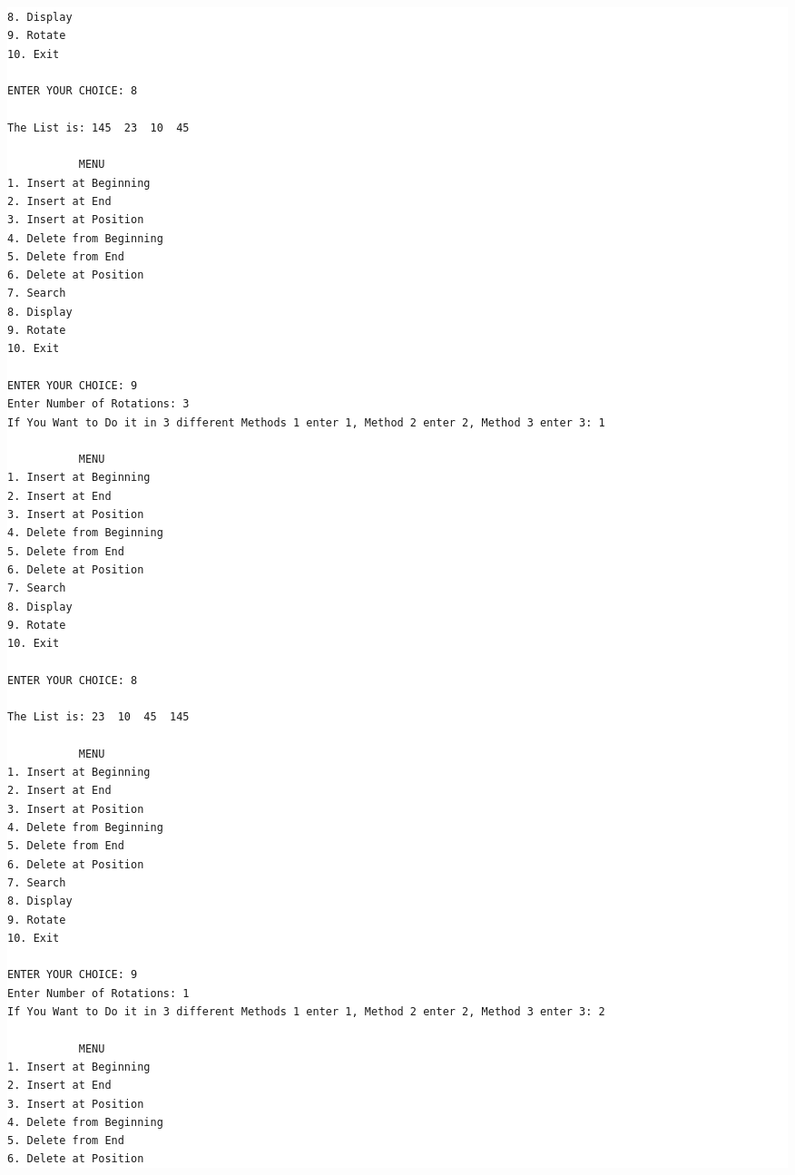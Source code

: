 ```sh
8. Display
9. Rotate
10. Exit

ENTER YOUR CHOICE: 8

The List is: 145  23  10  45

           MENU
1. Insert at Beginning
2. Insert at End
3. Insert at Position
4. Delete from Beginning
5. Delete from End
6. Delete at Position
7. Search
8. Display
9. Rotate
10. Exit

ENTER YOUR CHOICE: 9
Enter Number of Rotations: 3
If You Want to Do it in 3 different Methods 1 enter 1, Method 2 enter 2, Method 3 enter 3: 1

           MENU
1. Insert at Beginning
2. Insert at End
3. Insert at Position
4. Delete from Beginning
5. Delete from End
6. Delete at Position
7. Search
8. Display
9. Rotate
10. Exit

ENTER YOUR CHOICE: 8

The List is: 23  10  45  145

           MENU
1. Insert at Beginning
2. Insert at End
3. Insert at Position
4. Delete from Beginning
5. Delete from End
6. Delete at Position
7. Search
8. Display
9. Rotate
10. Exit

ENTER YOUR CHOICE: 9
Enter Number of Rotations: 1
If You Want to Do it in 3 different Methods 1 enter 1, Method 2 enter 2, Method 3 enter 3: 2

           MENU
1. Insert at Beginning
2. Insert at End
3. Insert at Position
4. Delete from Beginning
5. Delete from End
6. Delete at Position
```
